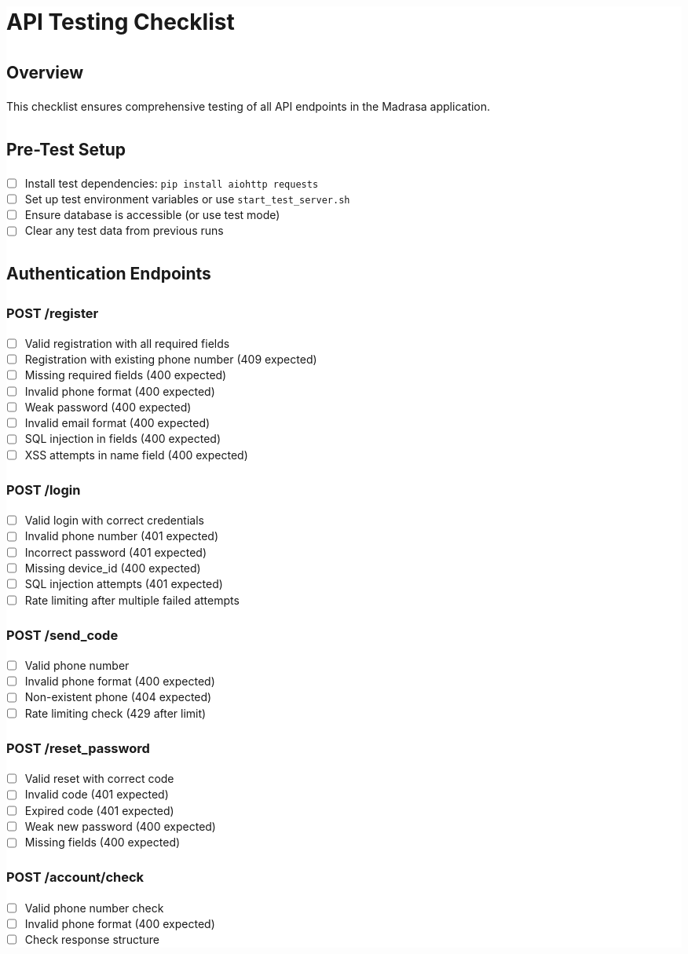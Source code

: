 # API Testing Checklist

## Overview
This checklist ensures comprehensive testing of all API endpoints in the Madrasa application.

## Pre-Test Setup
- [ ] Install test dependencies: `pip install aiohttp requests`
- [ ] Set up test environment variables or use `start_test_server.sh`
- [ ] Ensure database is accessible (or use test mode)
- [ ] Clear any test data from previous runs

## Authentication Endpoints

### POST /register
- [ ] Valid registration with all required fields
- [ ] Registration with existing phone number (409 expected)
- [ ] Missing required fields (400 expected)
- [ ] Invalid phone format (400 expected)
- [ ] Weak password (400 expected)
- [ ] Invalid email format (400 expected)
- [ ] SQL injection in fields (400 expected)
- [ ] XSS attempts in name field (400 expected)

### POST /login
- [ ] Valid login with correct credentials
- [ ] Invalid phone number (401 expected)
- [ ] Incorrect password (401 expected)
- [ ] Missing device_id (400 expected)
- [ ] SQL injection attempts (401 expected)
- [ ] Rate limiting after multiple failed attempts

### POST /send_code
- [ ] Valid phone number
- [ ] Invalid phone format (400 expected)
- [ ] Non-existent phone (404 expected)
- [ ] Rate limiting check (429 after limit)

### POST /reset_password
- [ ] Valid reset with correct code
- [ ] Invalid code (401 expected)
- [ ] Expired code (401 expected)
- [ ] Weak new password (400 expected)
- [ ] Missing fields (400 expected)

### POST /account/check
- [ ] Valid phone number check
- [ ] Invalid phone format (400 expected)
- [ ] Check response structure
